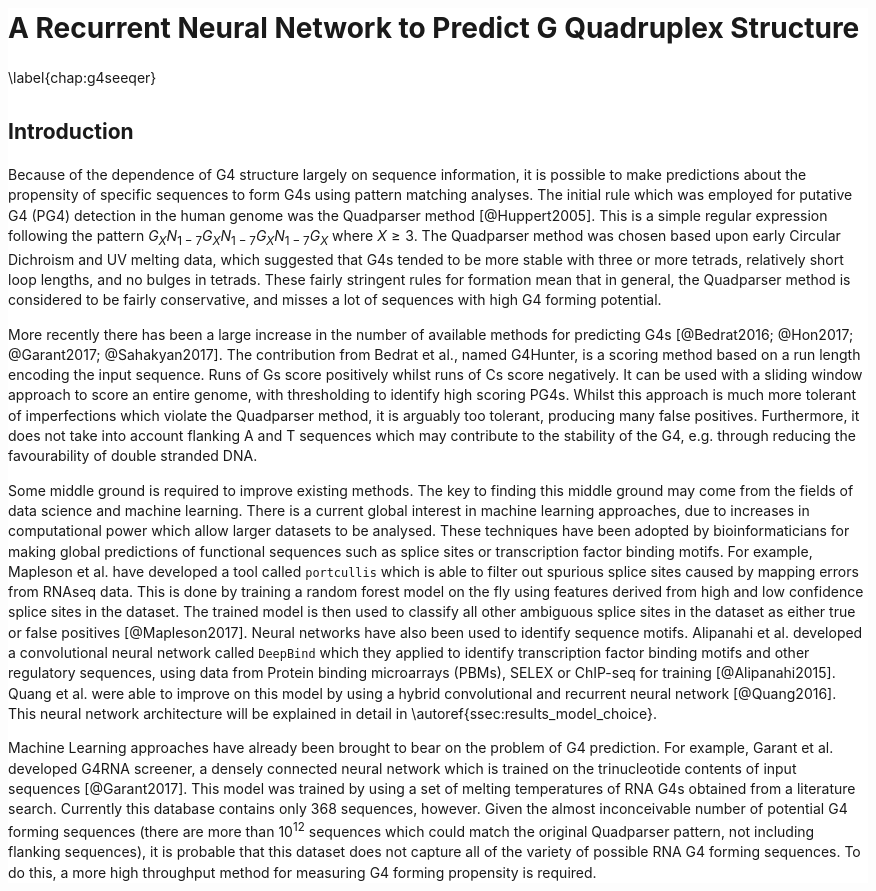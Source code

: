 # A Recurrent Neural Network to Predict G Quadruplex Structure
\label{chap:g4seeqer}

## Introduction

Because of the dependence of G4 structure largely on sequence information, it is possible to make predictions about the propensity of specific sequences to form G4s using pattern matching analyses. The initial rule which was employed for putative G4 (PG4) detection in the human genome was the Quadparser method [@Huppert2005]. This is a simple regular expression following the pattern $G_{X}N_{1-7}G_{X}N_{1-7}G_{X}N_{1-7}G_{X}$ where $X\geqslant 3$. The Quadparser method was chosen based upon early Circular Dichroism and UV melting data, which suggested that G4s tended to be more stable with three or more tetrads, relatively short loop lengths, and no bulges in tetrads. These fairly stringent rules for formation mean that in general, the Quadparser method is considered to be fairly conservative, and misses a lot of sequences with high G4 forming potential.

More recently there has been a large increase in the number of available methods for predicting G4s [@Bedrat2016; @Hon2017; @Garant2017; @Sahakyan2017]. The contribution from Bedrat et al., named G4Hunter, is a scoring method based on a run length encoding the input sequence. Runs of Gs score positively whilst runs of Cs score negatively. It can be used with a sliding window approach to score an entire genome, with thresholding to identify high scoring PG4s. Whilst this approach is much more tolerant of imperfections which violate the Quadparser method, it is arguably too tolerant, producing many false positives. Furthermore, it does not take into account flanking A and T sequences which may contribute to the stability of the G4, e.g. through reducing the favourability of double stranded DNA.

Some middle ground is required to improve existing methods. The key to finding this middle ground may come from the fields of data science and machine learning. There is a current global interest in machine learning approaches, due to increases in computational power which allow larger datasets to be analysed. These techniques have been adopted by bioinformaticians for making global predictions of functional sequences such as splice sites or transcription factor binding motifs. For example, Mapleson et al. have developed a tool called `portcullis` which is able to filter out spurious splice sites caused by mapping errors from RNAseq data. This is done by training a random forest model on the fly using features derived from high and low confidence splice sites in the dataset. The trained model is then used to classify all other ambiguous splice sites in the dataset as either true or false positives [@Mapleson2017]. Neural networks have also been used to identify sequence motifs. Alipanahi et al. developed a convolutional neural network called `DeepBind` which they applied to identify transcription factor binding motifs and other regulatory sequences, using data from Protein binding microarrays (PBMs), SELEX or ChIP-seq for training [@Alipanahi2015]. Quang et al. were able to improve on this model by using a hybrid convolutional and recurrent neural network [@Quang2016]. This neural network architecture will be explained in detail in \autoref{ssec:results_model_choice}.

Machine Learning approaches have already been brought to bear on the problem of G4 prediction. For example, Garant et al. developed G4RNA screener, a densely connected neural network which is trained on the trinucleotide contents of input sequences [@Garant2017]. This model was trained by using a set of melting temperatures of RNA G4s obtained from a literature search. Currently this database contains only 368 sequences, however. Given the almost inconceivable number of potential G4 forming sequences (there are more than $10^{12}$ sequences which could match the original Quadparser pattern, not including flanking sequences), it is probable that this dataset does not capture all of the variety of possible RNA G4 forming sequences. To do this, a more high throughput method for measuring G4 forming propensity is required.
